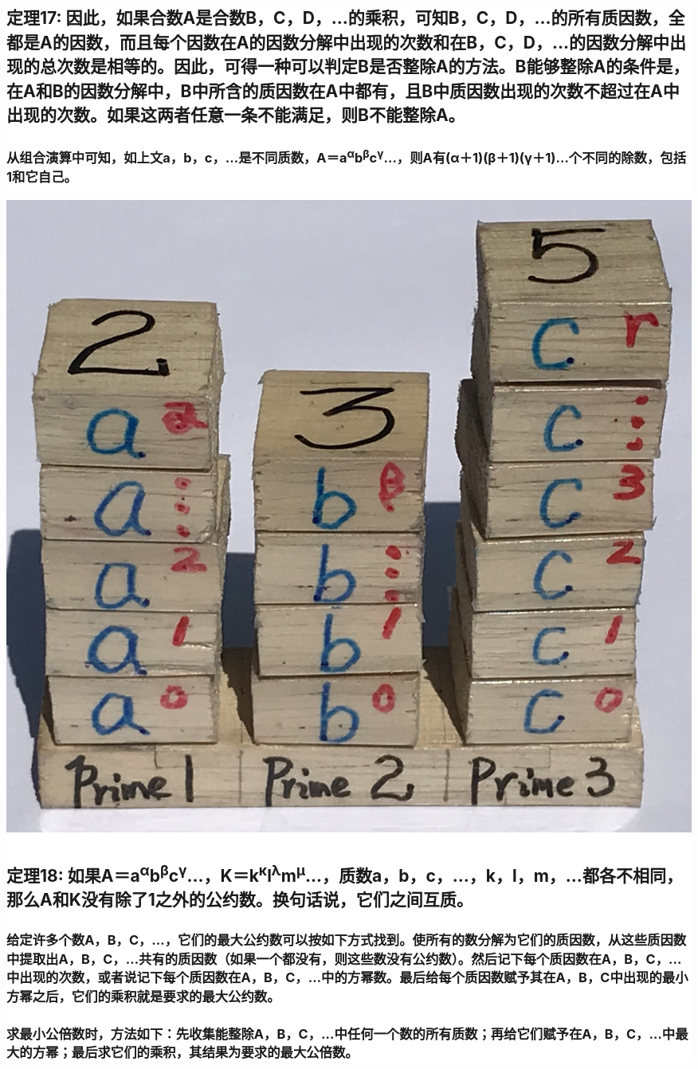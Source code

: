 ## 定理17: 因此，如果合数A是合数B，C，D，…的乘积，可知B，C，D，…的所有质因数，全都是A的因数，而且每个因数在A的因数分解中出现的次数和在B，C，D，…的因数分解中出现的总次数是相等的。因此，可得一种可以判定B是否整除A的方法。B能够整除A的条件是，在A和B的因数分解中，B中所含的质因数在A中都有，且B中质因数出现的次数不超过在A中出现的次数。如果这两者任意一条不能满足，则B不能整除A。
### 从组合演算中可知，如上文a，b，c，…是不同质数，A＝a<sup>α</sup>b<sup>β</sup>c<sup>γ</sup>…，则A有(α＋1)(β＋1)(γ＋1)…个不同的除数，包括1和它自己。
![](/images/数论/高斯的算术研究中典型的推演实验/章2部分1/17-1.jpg)

## 定理18: 如果A＝a<sup>α</sup>b<sup>β</sup>c<sup>γ</sup>…，K＝k<sup>κ</sup>l<sup>λ</sup>m<sup>μ</sup>…，质数a，b，c，…，k，l，m，…都各不相同，那么A和K没有除了1之外的公约数。换句话说，它们之间互质。 
### 给定许多个数A，B，C，…，它们的最大公约数可以按如下方式找到。使所有的数分解为它们的质因数，从这些质因数中提取出A，B，C，…共有的质因数（如果一个都没有，则这些数没有公约数）。然后记下每个质因数在A，B，C，…中出现的次数，或者说记下每个质因数在A，B，C，…中的方幂数。最后给每个质因数赋予其在A，B，C中出现的最小方幂之后，它们的乘积就是要求的最大公约数。
### 求最小公倍数时，方法如下：先收集能整除A，B，C，…中任何一个数的所有质数；再给它们赋予在A，B，C，…中最大的方幂；最后求它们的乘积，其结果为要求的最大公倍数。